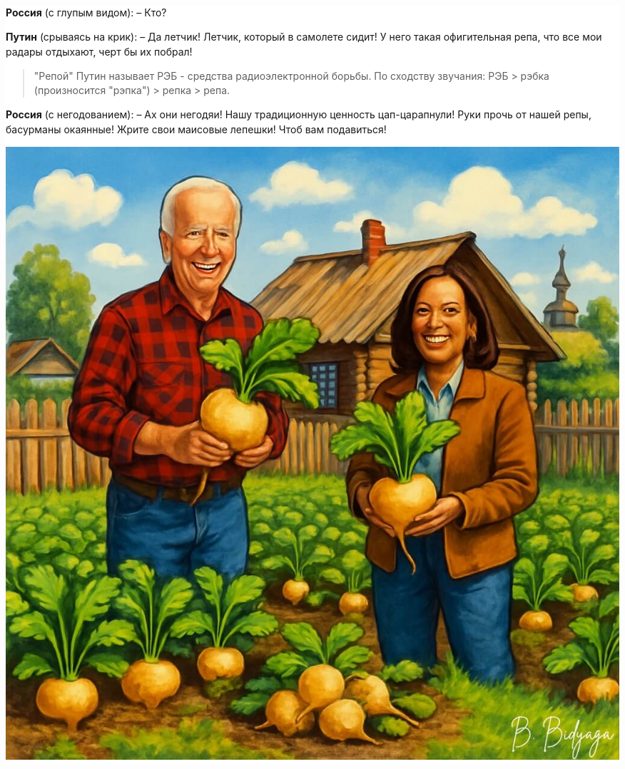 **Россия** (с глупым видом):
– Кто?

**Путин** (срываясь на крик):
– Да летчик!  Летчик, который в самолете сидит! У него такая офигительная репа, что все мои радары отдыхают, черт бы их побрал!

> "Репой" Путин называет РЭБ - средства радиоэлектронной борьбы. По сходству звучания: РЭБ > рэбка (произносится "рэпка") > репка > репа.

**Россия** (с негодованием):
– Ах они негодяи! Нашу традиционную ценность цап-царапнули!  Руки прочь от нашей репы, басурманы окаянные! Жрите свои маисовые лепешки! Чтоб вам подавиться!

![](Images/Ru_Play_21.jpg)
